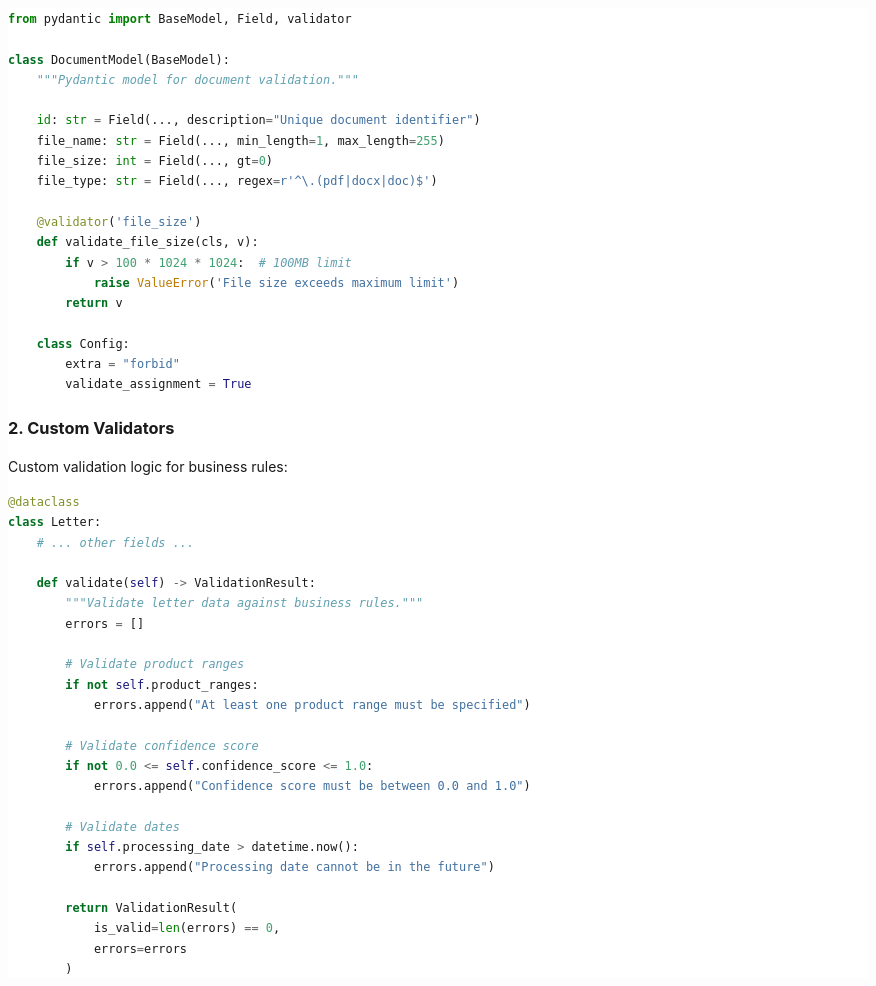 ```python
from pydantic import BaseModel, Field, validator

class DocumentModel(BaseModel):
    """Pydantic model for document validation."""
    
    id: str = Field(..., description="Unique document identifier")
    file_name: str = Field(..., min_length=1, max_length=255)
    file_size: int = Field(..., gt=0)
    file_type: str = Field(..., regex=r'^\.(pdf|docx|doc)$')
    
    @validator('file_size')
    def validate_file_size(cls, v):
        if v > 100 * 1024 * 1024:  # 100MB limit
            raise ValueError('File size exceeds maximum limit')
        return v
    
    class Config:
        extra = "forbid"
        validate_assignment = True
```

### 2. Custom Validators
Custom validation logic for business rules:

```python
@dataclass
class Letter:
    # ... other fields ...
    
    def validate(self) -> ValidationResult:
        """Validate letter data against business rules."""
        errors = []
        
        # Validate product ranges
        if not self.product_ranges:
            errors.append("At least one product range must be specified")
        
        # Validate confidence score
        if not 0.0 <= self.confidence_score <= 1.0:
            errors.append("Confidence score must be between 0.0 and 1.0")
        
        # Validate dates
        if self.processing_date > datetime.now():
            errors.append("Processing date cannot be in the future")
        
        return ValidationResult(
            is_valid=len(errors) == 0,
            errors=errors
        )
```
